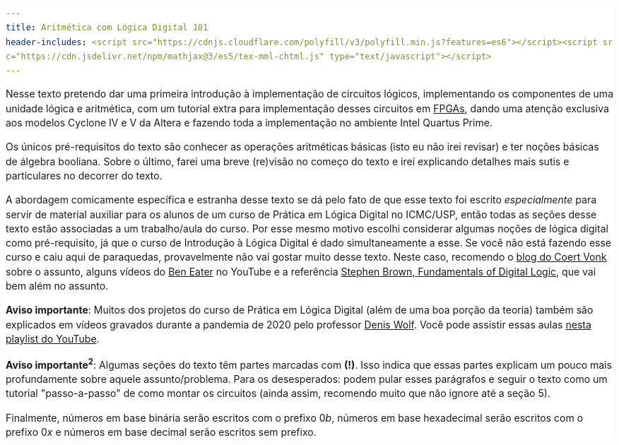 ```yaml
---
title: Aritmética com Lógica Digital 101
header-includes: <script src="https://cdnjs.cloudflare.com/polyfill/v3/polyfill.min.js?features=es6"></script><script src="https://cdn.jsdelivr.net/npm/mathjax@3/es5/tex-mml-chtml.js" type="text/javascript"></script>
---
```


Nesse texto pretendo dar uma primeira introdução à implementação de circuitos
lógicos, implementando os componentes de uma unidade lógica e
aritmética, com um tutorial extra para implementação desses 
circuitos em
[FPGAs](https://pt.wikipedia.org/wiki/Arranjo_de_porta_program%C3%A1vel_em_campo),
dando uma  atenção exclusiva aos modelos Cyclone IV e V da Altera e fazendo toda a implementação no ambiente Intel Quartus Prime.

Os únicos pré-requisitos do texto são conhecer as operações
aritméticas básicas (isto eu não irei revisar) e ter
noções básicas de álgebra booliana. Sobre o último, farei uma breve
(re)visão no começo do texto e irei explicando detalhes mais sutis e
particulares no decorrer do texto.

A abordagem comicamente específica e estranha desse texto se dá
pelo fato de que esse texto foi escrito *especialmente* para servir de
material auxiliar para os alunos de um curso de Prática em Lógica
Digital no ICMC/USP, então todas as seções desse texto estão
associadas a um trabalho/aula do curso. Por esse mesmo motivo escolhi
considerar algumas noções de lógica digital como pré-requisito, já que
o curso de Introdução à Lógica Digital é dado simultaneamente a esse.
Se você não está fazendo esse curso e caiu aqui de paraquedas,
provavelmente não vai gostar muito desse texto. Neste caso, recomendo o
[blog do Coert
Vonk](https://coertvonk.com/category/hw/building-math-circuits) sobre
o assunto, alguns vídeos do [Ben Eater](https://www.youtube.com/watch?v=wvJc9CZcvBc)
no YouTube e a referência [Stephen Brown, Fundamentals of Digital
Logic](https://www.amazon.com/Fundamentals-Digital-Logic-Verilog-Design/dp/0073380547),
que vai bem além no assunto.

**Aviso importante**: Muitos dos projetos do curso de Prática em Lógica Digital
(além de uma boa porção da teoria) também são explicados em vídeos 
gravados durante a pandemia de 2020 pelo professor [Denis Wolf](https://sites.icmc.usp.br/denis/). Você pode assistir
essas aulas [nesta playlist do YouTube](https://youtube.com/playlist?list=PL400nT9WA9li9LjGXqFKlHqRZxryRAomV).

**Aviso importante$\mathbf{^2}$**: Algumas seções do texto têm partes marcadas com **(!)**.
Isso indica que essas partes explicam um pouco mais profundamente
sobre aquele assunto/problema. Para os desesperados:
podem pular esses parágrafos e seguir o texto como um tutorial
"passo-a-passo" de como montar os circuitos (ainda assim, recomendo
muito que não ignore até a seção 5).

Finalmente, números em base binária serão escritos com o prefixo $0b$,
números em base hexadecimal serão escritos com o prefixo $0x$ e
números em base decimal serão escritos sem prefixo.
